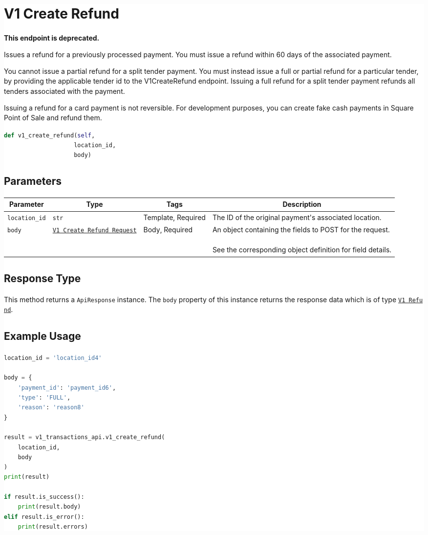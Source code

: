 
# V1 Create Refund

**This endpoint is deprecated.**

Issues a refund for a previously processed payment. You must issue
a refund within 60 days of the associated payment.

You cannot issue a partial refund for a split tender payment. You must
instead issue a full or partial refund for a particular tender, by
providing the applicable tender id to the V1CreateRefund endpoint.
Issuing a full refund for a split tender payment refunds all tenders
associated with the payment.

Issuing a refund for a card payment is not reversible. For development
purposes, you can create fake cash payments in Square Point of Sale and
refund them.

```python
def v1_create_refund(self,
                    location_id,
                    body)
```

## Parameters

| Parameter | Type | Tags | Description |
|  --- | --- | --- | --- |
| `location_id` | `str` | Template, Required | The ID of the original payment's associated location. |
| `body` | [`V1 Create Refund Request`](../../doc/models/v1-create-refund-request.md) | Body, Required | An object containing the fields to POST for the request.<br><br>See the corresponding object definition for field details. |

## Response Type

This method returns a `ApiResponse` instance. The `body` property of this instance returns the response data which is of type [`V1 Refund`](../../doc/models/v1-refund.md).

## Example Usage

```python
location_id = 'location_id4'

body = {
    'payment_id': 'payment_id6',
    'type': 'FULL',
    'reason': 'reason8'
}

result = v1_transactions_api.v1_create_refund(
    location_id,
    body
)
print(result)

if result.is_success():
    print(result.body)
elif result.is_error():
    print(result.errors)
```
